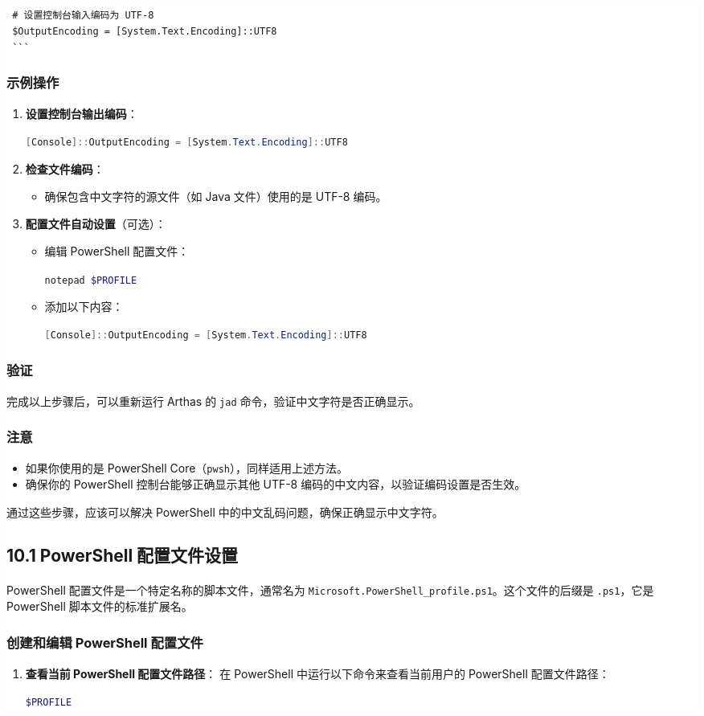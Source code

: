      # 设置控制台输入编码为 UTF-8
     $OutputEncoding = [System.Text.Encoding]::UTF8
     ```

### 示例操作

1. **设置控制台输出编码**：

   ```powershell
   [Console]::OutputEncoding = [System.Text.Encoding]::UTF8
   ```

2. **检查文件编码**：

   - 确保包含中文字符的源文件（如 Java 文件）使用的是 UTF-8 编码。

3. **配置文件自动设置**（可选）：

   - 编辑 PowerShell 配置文件：

     ```powershell
     notepad $PROFILE
     ```

   - 添加以下内容：

     ```powershell
     [Console]::OutputEncoding = [System.Text.Encoding]::UTF8
     ```

### 验证

完成以上步骤后，可以重新运行 Arthas 的 `jad` 命令，验证中文字符是否正确显示。

### 注意

- 如果你使用的是 PowerShell Core（`pwsh`），同样适用上述方法。
- 确保你的 PowerShell 控制台能够正确显示其他 UTF-8 编码的中文内容，以验证编码设置是否生效。

通过这些步骤，应该可以解决 PowerShell 中的中文乱码问题，确保正确显示中文字符。



## 10.1 PowerShell 配置文件设置

PowerShell 配置文件是一个特定名称的脚本文件，通常名为 `Microsoft.PowerShell_profile.ps1`。这个文件的后缀是 `.ps1`，它是 PowerShell 脚本文件的标准扩展名。

### 创建和编辑 PowerShell 配置文件

1. **查看当前 PowerShell 配置文件路径**：
   在 PowerShell 中运行以下命令来查看当前用户的 PowerShell 配置文件路径：
   ```powershell
   $PROFILE
   ```
